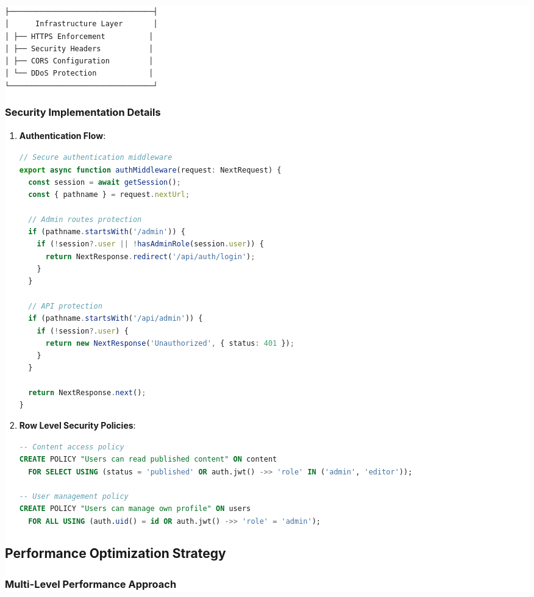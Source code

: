 ```
├─────────────────────────────────┤
│      Infrastructure Layer       │
│ ├── HTTPS Enforcement          │
│ ├── Security Headers           │
│ ├── CORS Configuration         │
│ └── DDoS Protection            │
└─────────────────────────────────┘
```

### Security Implementation Details

1. **Authentication Flow**:
   ```typescript
   // Secure authentication middleware
   export async function authMiddleware(request: NextRequest) {
     const session = await getSession();
     const { pathname } = request.nextUrl;

     // Admin routes protection
     if (pathname.startsWith('/admin')) {
       if (!session?.user || !hasAdminRole(session.user)) {
         return NextResponse.redirect('/api/auth/login');
       }
     }

     // API protection
     if (pathname.startsWith('/api/admin')) {
       if (!session?.user) {
         return new NextResponse('Unauthorized', { status: 401 });
       }
     }

     return NextResponse.next();
   }
   ```

2. **Row Level Security Policies**:
   ```sql
   -- Content access policy
   CREATE POLICY "Users can read published content" ON content
     FOR SELECT USING (status = 'published' OR auth.jwt() ->> 'role' IN ('admin', 'editor'));

   -- User management policy  
   CREATE POLICY "Users can manage own profile" ON users
     FOR ALL USING (auth.uid() = id OR auth.jwt() ->> 'role' = 'admin');
   ```

## Performance Optimization Strategy

### Multi-Level Performance Approach
